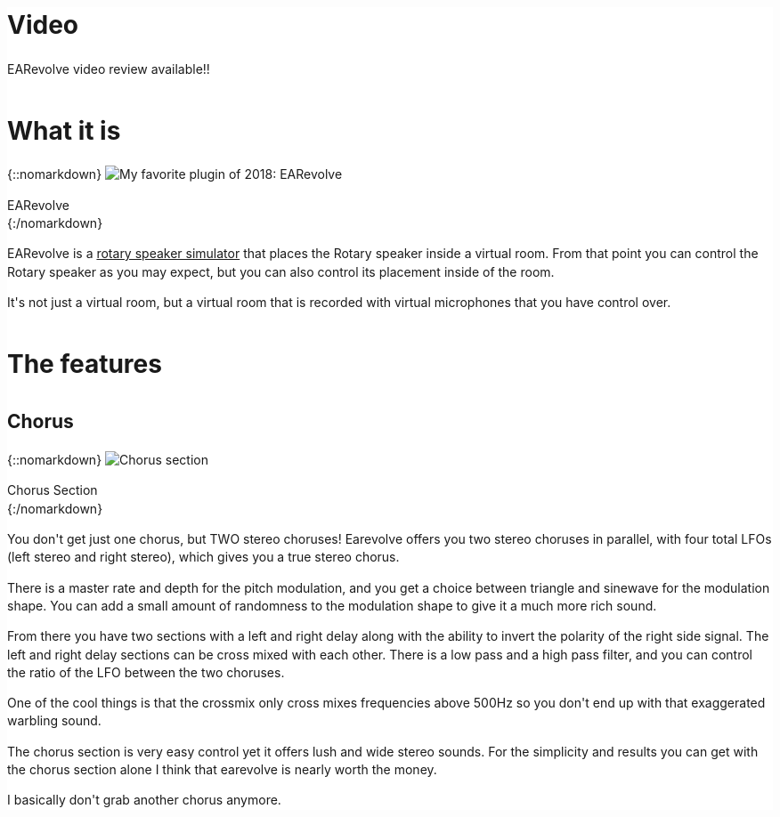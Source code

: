 # Video

<iframe width="800" height="450" src="https://www.youtube.com/embed/ihXIYt0kfTQ" frameborder="0" allow="autoplay; encrypted-media" allowfullscreen></iframe>

EARevolve video review available!!

# What it is

{::nomarkdown}
<img src="/assets/EARevolve/EARevolve.jpg" alt="My favorite plugin of 2018: EARevolve">
<div class="image-caption">EARevolve</div>
{:/nomarkdown}

EARevolve is a [rotary speaker simulator](https://en.wikipedia.org/wiki/Leslie_speaker) that places the Rotary speaker inside a virtual room. From that point you can control the Rotary speaker as you may expect, but you can also control its placement inside of the room.

It's not just a virtual room, but a virtual room that is recorded with virtual microphones that you have control over.

# The features

## Chorus

{::nomarkdown}
<img src="/assets/EARevolve/Chorus.jpg" alt="Chorus section">
<div class="image-caption">Chorus Section</div>
{:/nomarkdown}

You don't get just one chorus, but TWO stereo choruses! Earevolve offers you two stereo choruses in parallel, with four total LFOs (left stereo and right stereo), which gives you a true stereo chorus.

There is a master rate and depth for the pitch modulation, and you get a choice between triangle and sinewave for the modulation shape. You can add a small amount of randomness to the modulation shape to give it a much more rich sound.

From there you have two sections with a left and right delay along with the ability to invert the polarity of the right side signal. The left and right delay sections can be cross mixed with each other. There is a low pass and a high pass filter, and you can control the ratio of the LFO between the two choruses.

One of the cool things is that the crossmix only cross mixes frequencies above 500Hz so you don't end up with that exaggerated warbling sound.

The chorus section is very easy control yet it offers lush and wide stereo sounds. For the simplicity and results you can get with the chorus section alone I think that earevolve is nearly worth the money.

I basically don't grab another chorus anymore.

